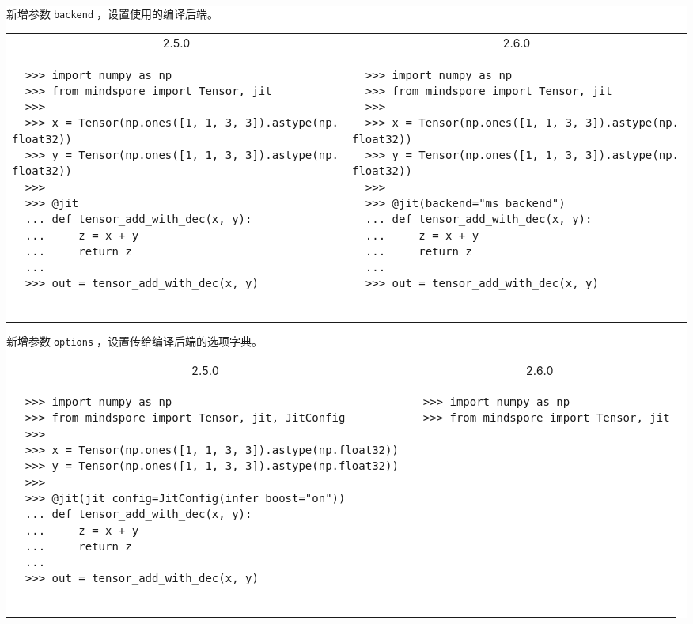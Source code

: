   新增参数 `backend` ，设置使用的编译后端。

  <table>
  <tr>
  <td style="text-align:center"> 2.5.0 </td> <td style="text-align:center"> 2.6.0 </td>
  </tr>
  <tr>
  <td><pre>
  >>> import numpy as np
  >>> from mindspore import Tensor, jit
  >>>
  >>> x = Tensor(np.ones([1, 1, 3, 3]).astype(np.float32))
  >>> y = Tensor(np.ones([1, 1, 3, 3]).astype(np.float32))
  >>>
  >>> @jit
  ... def tensor_add_with_dec(x, y):
  ...     z = x + y
  ...     return z
  ...
  >>> out = tensor_add_with_dec(x, y)
  </pre>
  </td>
  <td><pre>
  >>> import numpy as np
  >>> from mindspore import Tensor, jit
  >>>
  >>> x = Tensor(np.ones([1, 1, 3, 3]).astype(np.float32))
  >>> y = Tensor(np.ones([1, 1, 3, 3]).astype(np.float32))
  >>>
  >>> @jit(backend="ms_backend")
  ... def tensor_add_with_dec(x, y):
  ...     z = x + y
  ...     return z
  ...
  >>> out = tensor_add_with_dec(x, y)
  </pre>
  </td>
  </tr>
  </table>

  新增参数 `options` ，设置传给编译后端的选项字典。

  <table>
  <tr>
  <td style="text-align:center"> 2.5.0 </td> <td style="text-align:center"> 2.6.0 </td>
  </tr>
  <tr>
  <td><pre>
  >>> import numpy as np
  >>> from mindspore import Tensor, jit, JitConfig
  >>>
  >>> x = Tensor(np.ones([1, 1, 3, 3]).astype(np.float32))
  >>> y = Tensor(np.ones([1, 1, 3, 3]).astype(np.float32))
  >>>
  >>> @jit(jit_config=JitConfig(infer_boost="on"))
  ... def tensor_add_with_dec(x, y):
  ...     z = x + y
  ...     return z
  ...
  >>> out = tensor_add_with_dec(x, y)
  </pre>
  </td>
  <td><pre>
  >>> import numpy as np
  >>> from mindspore import Tensor, jit